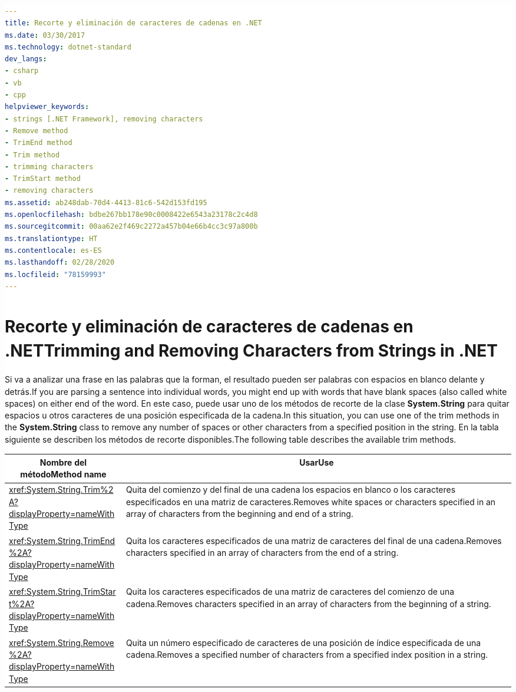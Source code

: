 ```yaml
---
title: Recorte y eliminación de caracteres de cadenas en .NET
ms.date: 03/30/2017
ms.technology: dotnet-standard
dev_langs:
- csharp
- vb
- cpp
helpviewer_keywords:
- strings [.NET Framework], removing characters
- Remove method
- TrimEnd method
- Trim method
- trimming characters
- TrimStart method
- removing characters
ms.assetid: ab248dab-70d4-4413-81c6-542d153fd195
ms.openlocfilehash: bdbe267bb178e90c0008422e6543a23178c2c4d8
ms.sourcegitcommit: 00aa62e2f469c2272a457b04e66b4cc3c97a800b
ms.translationtype: HT
ms.contentlocale: es-ES
ms.lasthandoff: 02/28/2020
ms.locfileid: "78159993"
---
```

# <a name="trimming-and-removing-characters-from-strings-in-net"></a><span data-ttu-id="89b91-102">Recorte y eliminación de caracteres de cadenas en .NET</span><span class="sxs-lookup"><span data-stu-id="89b91-102">Trimming and Removing Characters from Strings in .NET</span></span>
<span data-ttu-id="89b91-103">Si va a analizar una frase en las palabras que la forman, el resultado pueden ser palabras con espacios en blanco delante y detrás.</span><span class="sxs-lookup"><span data-stu-id="89b91-103">If you are parsing a sentence into individual words, you might end up with words that have blank spaces (also called white spaces) on either end of the word.</span></span> <span data-ttu-id="89b91-104">En este caso, puede usar uno de los métodos de recorte de la clase **System.String** para quitar espacios u otros caracteres de una posición especificada de la cadena.</span><span class="sxs-lookup"><span data-stu-id="89b91-104">In this situation, you can use one of the trim methods in the **System.String** class to remove any number of spaces or other characters from a specified position in the string.</span></span> <span data-ttu-id="89b91-105">En la tabla siguiente se describen los métodos de recorte disponibles.</span><span class="sxs-lookup"><span data-stu-id="89b91-105">The following table describes the available trim methods.</span></span>  
  
|<span data-ttu-id="89b91-106">Nombre del método</span><span class="sxs-lookup"><span data-stu-id="89b91-106">Method name</span></span>|<span data-ttu-id="89b91-107">Usar</span><span class="sxs-lookup"><span data-stu-id="89b91-107">Use</span></span>|  
|-----------------|---------|  
|<xref:System.String.Trim%2A?displayProperty=nameWithType>|<span data-ttu-id="89b91-108">Quita del comienzo y del final de una cadena los espacios en blanco o los caracteres especificados en una matriz de caracteres.</span><span class="sxs-lookup"><span data-stu-id="89b91-108">Removes white spaces or characters specified in an array of characters from the beginning and end of a string.</span></span>|  
|<xref:System.String.TrimEnd%2A?displayProperty=nameWithType>|<span data-ttu-id="89b91-109">Quita los caracteres especificados de una matriz de caracteres del final de una cadena.</span><span class="sxs-lookup"><span data-stu-id="89b91-109">Removes characters specified in an array of characters from the end of a string.</span></span>|  
|<xref:System.String.TrimStart%2A?displayProperty=nameWithType>|<span data-ttu-id="89b91-110">Quita los caracteres especificados de una matriz de caracteres del comienzo de una cadena.</span><span class="sxs-lookup"><span data-stu-id="89b91-110">Removes characters specified in an array of characters from the beginning of a string.</span></span>|  
|<xref:System.String.Remove%2A?displayProperty=nameWithType>|<span data-ttu-id="89b91-111">Quita un número especificado de caracteres de una posición de índice especificada de una cadena.</span><span class="sxs-lookup"><span data-stu-id="89b91-111">Removes a specified number of characters from a specified index position in a string.</span></span>|  
  
